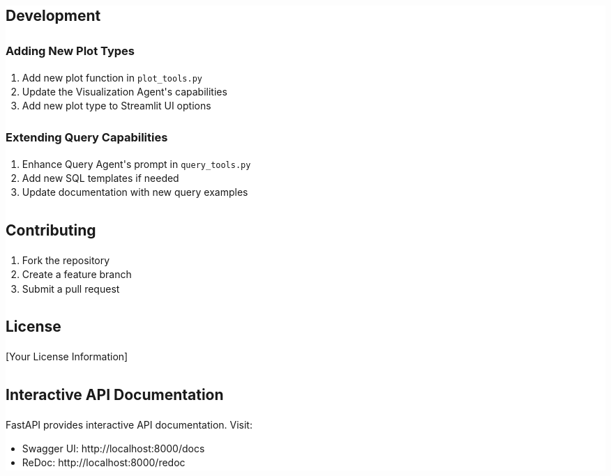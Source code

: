 ## Development

### Adding New Plot Types

1. Add new plot function in `plot_tools.py`
2. Update the Visualization Agent's capabilities
3. Add new plot type to Streamlit UI options

### Extending Query Capabilities

1. Enhance Query Agent's prompt in `query_tools.py`
2. Add new SQL templates if needed
3. Update documentation with new query examples

## Contributing

1. Fork the repository
2. Create a feature branch
3. Submit a pull request

## License

[Your License Information]

## Interactive API Documentation

FastAPI provides interactive API documentation. Visit:

- Swagger UI: http://localhost:8000/docs
- ReDoc: http://localhost:8000/redoc 